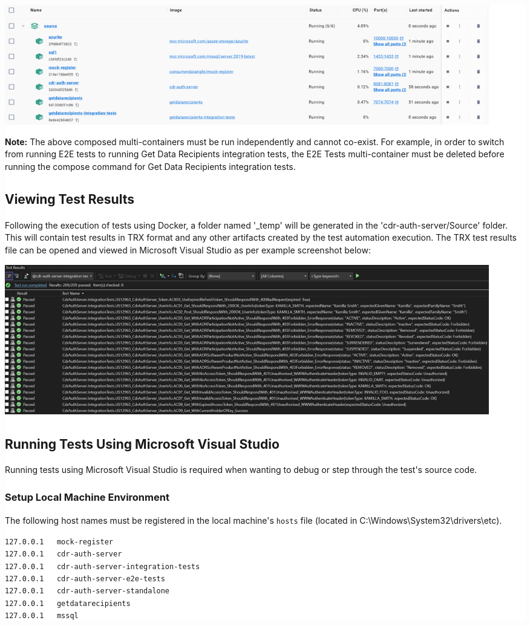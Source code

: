 [<img src="./images/Docker-Compose-Get-Data-Recipients-Running-Tests.png" width='800' alt="Get Data Recipients integration tests running"/>](./images/Docker-Compose-Get-Data-Recipients-Running-Tests.png)


**Note:**  The above composed multi-containers must be run independently and cannot co-exist. For example, in order to switch from running E2E tests to running Get Data Recipients integration tests, the E2E Tests multi-container must be deleted before running the compose command for Get Data Recipients integration tests.

## Viewing Test Results

Following the execution of tests using Docker, a folder named '_temp' will be generated in the 'cdr-auth-server/Source' folder. This will contain test results in TRX format and any other artifacts created by the test automation execution. The TRX test results file can be opened and viewed in Microsoft Visual Studio as per example screenshot below:

[<img src="./images/MS-Visual-Studio-View-Test-Results.png" width='800' alt="Viewing results in Microsoft Visual Studio"/>](./images/MS-Visual-Studio-View-Test-Results.png)

## Running Tests Using Microsoft Visual Studio
Running tests using Microsoft Visual Studio is required when wanting to debug or step through the test's source code.

### Setup Local Machine Environment

The following host names must be registered in the local machine's `hosts` file (located in C:\Windows\System32\drivers\etc).

```
127.0.0.1   mock-register
127.0.0.1   cdr-auth-server
127.0.0.1   cdr-auth-server-integration-tests
127.0.0.1   cdr-auth-server-e2e-tests
127.0.0.1   cdr-auth-server-standalone
127.0.0.1   getdatarecipients
127.0.0.1   mssql
```
